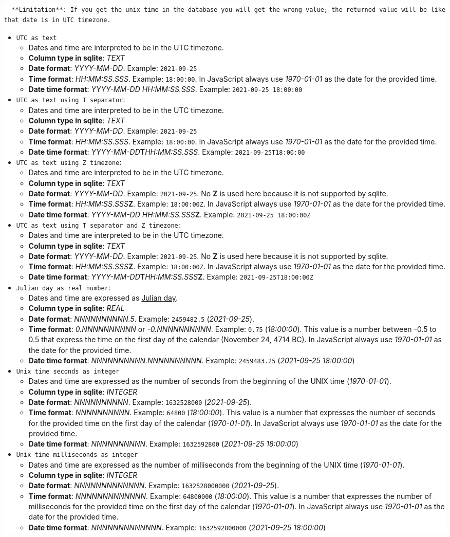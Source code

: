     - **Limitation**: If you get the unix time in the database you will get the wrong value; the returned value will be like that date is in UTC timezone.
- `UTC as text`
    - Dates and time are interpreted to be in the UTC timezone.
    - **Column type in sqlite**: *TEXT*
    - **Date format**: *YYYY-MM-DD*. Example: `2021-09-25`
    - **Time format**: *HH:MM:SS.SSS*. Example: `18:00:00`. In JavaScript always use *1970-01-01* as the date for the provided time.
    - **Date time format**: *YYYY-MM-DD HH:MM:SS.SSS*. Example: `2021-09-25 18:00:00`
- `UTC as text using T separator`:
    - Dates and time are interpreted to be in the UTC timezone.
    - **Column type in sqlite**: *TEXT*
    - **Date format**: *YYYY-MM-DD*. Example: `2021-09-25`
    - **Time format**: *HH:MM:SS.SSS*. Example: `18:00:00`. In JavaScript always use *1970-01-01* as the date for the provided time.
    - **Date time format**: *YYYY-MM-DD***T***HH:MM:SS.SSS*. Example: `2021-09-25T18:00:00`
- `UTC as text using Z timezone`:
    - Dates and time are interpreted to be in the UTC timezone.
    - **Column type in sqlite**: *TEXT*
    - **Date format**: *YYYY-MM-DD*. Example: `2021-09-25`. No **Z** is used here because it is not supported by sqlite.
    - **Time format**: *HH:MM:SS.SSS***Z**. Example: `18:00:00Z`. In JavaScript always use *1970-01-01* as the date for the provided time.
    - **Date time format**: *YYYY-MM-DD HH:MM:SS.SSS***Z**. Example: `2021-09-25 18:00:00Z`
- `UTC as text using T separator and Z timezone`:
    - Dates and time are interpreted to be in the UTC timezone.
    - **Column type in sqlite**: *TEXT*
    - **Date format**: *YYYY-MM-DD*. Example: `2021-09-25`. No **Z** is used here because it is not supported by sqlite.
    - **Time format**: *HH:MM:SS.SSS***Z**. Example: `18:00:00Z`. In JavaScript always use *1970-01-01* as the date for the provided time.
    - **Date time format**: *YYYY-MM-DD***T***HH:MM:SS.SSS***Z**. Example: `2021-09-25T18:00:00Z`
- `Julian day as real number`:
    - Dates and time are expressed as [Julian day](https://en.wikipedia.org/wiki/Julian_day).
    - **Column type in sqlite**: *REAL*
    - **Date format**: *NNNNNNNNNN.5*. Example: `2459482.5` (*2021-09-25*).
    - **Time format**: *0.NNNNNNNNNN* or *-0.NNNNNNNNNN*. Example: `0.75` (*18:00:00*). This value is a number between -0.5 to 0.5 that express the time on the first day of the calendar (November 24, 4714 BC). In JavaScript always use *1970-01-01* as the date for the provided time.
    - **Date time format**: *NNNNNNNNNN.NNNNNNNNNN*. Example: `2459483.25` (*2021-09-25 18:00:00*)
- `Unix time seconds as integer`
    - Dates and time are expressed as the number of seconds from the beginning of the UNIX time (*1970-01-01*).
    - **Column type in sqlite**: *INTEGER*
    - **Date format**: *NNNNNNNNNN*. Example: `1632528000` (*2021-09-25*).
    - **Time format**: *NNNNNNNNNN*. Example: `64800` (*18:00:00*). This value is a number that expresses the number of seconds for the provided time on the first day of the calendar (*1970-01-01*). In JavaScript always use *1970-01-01* as the date for the provided time.
    - **Date time format**: *NNNNNNNNNN*. Example: `1632592800` (*2021-09-25 18:00:00*)
- `Unix time milliseconds as integer`
    - Dates and time are expressed as the number of milliseconds from the beginning of the UNIX time (*1970-01-01*).
    - **Column type in sqlite**: *INTEGER*
    - **Date format**: *NNNNNNNNNNNNN*. Example: `1632528000000` (*2021-09-25*).
    - **Time format**: *NNNNNNNNNNNNN*. Example: `64800000` (*18:00:00*). This value is a number that expresses the number of milliseconds for the provided time on the first day of the calendar (*1970-01-01*). In JavaScript always use *1970-01-01* as the date for the provided time.
    - **Date time format**: *NNNNNNNNNNNNN*. Example: `1632592800000` (*2021-09-25 18:00:00*)
